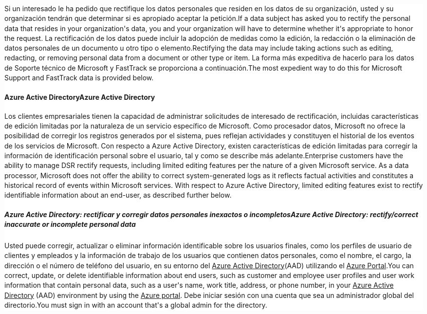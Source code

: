 <span data-ttu-id="e3f20-202">Si un interesado le ha pedido que rectifique los datos personales que residen en los datos de su organización, usted y su organización tendrán que determinar si es apropiado aceptar la petición.</span><span class="sxs-lookup"><span data-stu-id="e3f20-202">If a data subject has asked you to rectify the personal data that resides in your organization's data, you and your organization will have to determine whether it's appropriate to honor the request.</span></span> <span data-ttu-id="e3f20-203">La rectificación de los datos puede incluir la adopción de medidas como la edición, la redacción o la eliminación de datos personales de un documento u otro tipo o elemento.</span><span class="sxs-lookup"><span data-stu-id="e3f20-203">Rectifying the data may include taking actions such as editing, redacting, or removing personal data from a document or other type or item.</span></span> <span data-ttu-id="e3f20-204">La forma más expeditiva de hacerlo para los datos de Soporte técnico de Microsoft y FastTrack se proporciona a continuación.</span><span class="sxs-lookup"><span data-stu-id="e3f20-204">The most expedient way to do this for Microsoft Support and FastTrack data is provided below.</span></span>

#### <a name="azure-active-directory"></a><span data-ttu-id="e3f20-205">Azure Active Directory</span><span class="sxs-lookup"><span data-stu-id="e3f20-205">Azure Active Directory</span></span>

<span data-ttu-id="e3f20-p126">Los clientes empresariales tienen la capacidad de administrar solicitudes de interesado de rectificación, incluidas características de edición limitadas por la naturaleza de un servicio específico de Microsoft. Como procesador datos, Microsoft no ofrece la posibilidad de corregir los registros generados por el sistema, pues reflejan actividades y constituyen el historial de los eventos de los servicios de Microsoft. Con respecto a Azure Active Directory, existen características de edición limitadas para corregir la información de identificación personal sobre el usuario, tal y como se describe más adelante.</span><span class="sxs-lookup"><span data-stu-id="e3f20-p126">Enterprise customers have the ability to manage DSR rectify requests, including limited editing features per the nature of a given Microsoft service. As a data processor, Microsoft does not offer the ability to correct system-generated logs as it reflects factual activities and constitutes a historical record of events within Microsoft services. With respect to Azure Active Directory, limited editing features exist to rectify identifiable information about an end-user, as described further below.</span></span>

##### <a name="azure-active-directory-rectifycorrect-inaccurate-or-incomplete-personal-data"></a><span data-ttu-id="e3f20-209">Azure Active Directory: rectificar y corregir datos personales inexactos o incompletos</span><span class="sxs-lookup"><span data-stu-id="e3f20-209">Azure Active Directory: rectify/correct inaccurate or incomplete personal data</span></span>

<span data-ttu-id="e3f20-210">Usted puede corregir, actualizar o eliminar información identificable sobre los usuarios finales, como los perfiles de usuario de clientes y empleados y la información de trabajo de los usuarios que contienen datos personales, como el nombre, el cargo, la dirección o el número de teléfono del usuario, en su entorno del [Azure Active Directory](https://azure.microsoft.com/services/active-directory/)(AAD) utilizando el [Azure Portal](https://portal.azure.com/).</span><span class="sxs-lookup"><span data-stu-id="e3f20-210">You can correct, update, or delete identifiable information about end users, such as customer and employee user profiles and user work information that contain personal data, such as a user's name, work title, address, or phone number, in your [Azure Active Directory](https://azure.microsoft.com/services/active-directory/) (AAD) environment by using the [Azure portal](https://portal.azure.com/).</span></span> <span data-ttu-id="e3f20-211">Debe iniciar sesión con una cuenta que sea un administrador global del directorio.</span><span class="sxs-lookup"><span data-stu-id="e3f20-211">You must sign in with an account that's a global admin for the directory.</span></span>
